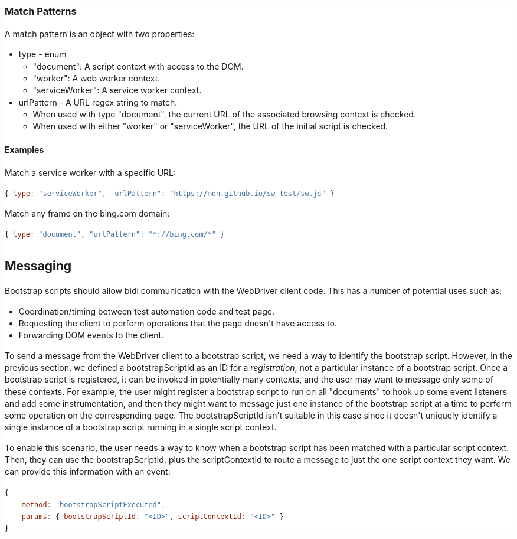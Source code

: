 ### Match Patterns

A match pattern is an object with two properties:

- type - enum
    - "document": A script context with access to the DOM.
    - "worker": A web worker context.
    - "serviceWorker": A service worker context.
- urlPattern - A URL regex string to match.
    - When used with type "document", the current URL of the associated browsing context is checked.
    - When used with either "worker" or "serviceWorker", the URL of the initial script is checked.

#### Examples

Match a service worker with a specific URL:

```javascript
{ type: "serviceWorker", "urlPattern": "https://mdn.github.io/sw-test/sw.js" }
```

Match any frame on the bing.com domain:

```javascript
{ type: "document", "urlPattern": "*://bing.com/*" }
```

## Messaging

Bootstrap scripts should allow bidi communication with the WebDriver client code. This has a number of potential uses such as:

- Coordination/timing between test automation code and test page.
- Requesting the client to perform operations that the page doesn't have access to.
- Forwarding DOM events to the client.


To send a message from the WebDriver client to a bootstrap script, we need a way to identify the bootstrap script. However, in the previous section, we defined a bootstrapScriptId as an ID for a *registration*, not a particular instance of a bootstrap script. Once a bootstrap script is registered, it can be invoked in potentially many contexts, and the user may want to message only some of these contexts. For example, the user might register a bootstrap script to run on all "documents" to hook up some event listeners and add some instrumentation, and then they might want to message just one instance of the bootstrap script at a time to perform some operation on the corresponding page. The bootstrapScriptId isn't suitable in this case since it doesn't uniquely identify a single instance of a bootstrap script running in a single script context.

To enable this scenario, the user needs a way to know when a bootstrap script has been matched with a particular script context. Then, they can use the bootstrapScriptId, plus the scriptContextId to route a message to just the one script context they want. We can provide this information with an event:

```javascript
{
    method: "bootstrapScriptExecuted",
    params: { bootstrapScriptId: "<ID>", scriptContextId: "<ID>" }
}
```
